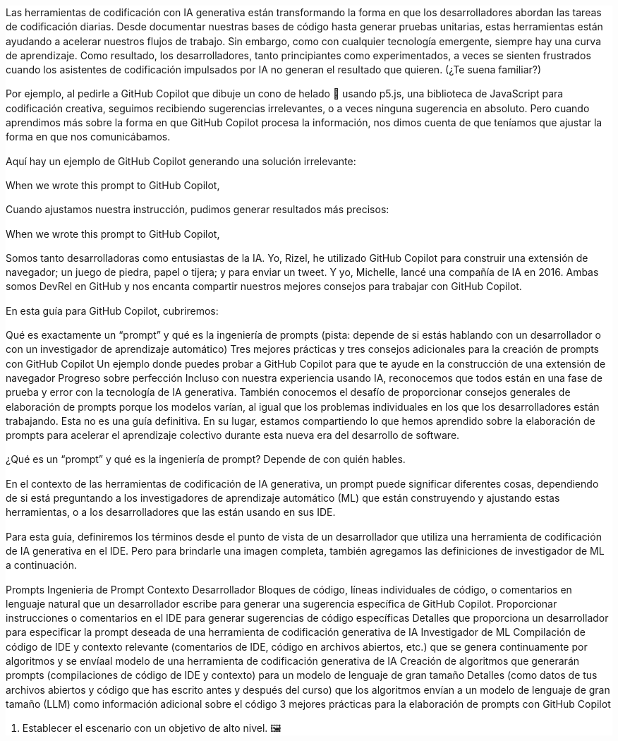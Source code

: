 Las herramientas de codificación con IA generativa están transformando la forma en que los desarrolladores abordan las tareas de codificación diarias. Desde documentar nuestras bases de código hasta generar pruebas unitarias, estas herramientas están ayudando a acelerar nuestros flujos de trabajo. Sin embargo, como con cualquier tecnología emergente, siempre hay una curva de aprendizaje. Como resultado, los desarrolladores, tanto principiantes como experimentados, a veces se sienten frustrados cuando los asistentes de codificación impulsados por IA no generan el resultado que quieren. (¿Te suena familiar?)

Por ejemplo, al pedirle a GitHub Copilot que dibuje un cono de helado 🍦 usando p5.js, una biblioteca de JavaScript para codificación creativa, seguimos recibiendo sugerencias irrelevantes, o a veces ninguna sugerencia en absoluto. Pero cuando aprendimos más sobre la forma en que GitHub Copilot procesa la información, nos dimos cuenta de que teníamos que ajustar la forma en que nos comunicábamos.

Aquí hay un ejemplo de GitHub Copilot generando una solución irrelevante:

When we wrote this prompt to GitHub Copilot, 

Cuando ajustamos nuestra instrucción, pudimos generar resultados más precisos:

When we wrote this prompt to GitHub Copilot, 

Somos tanto desarrolladoras como entusiastas de la IA. Yo, Rizel, he utilizado GitHub Copilot para construir una extensión de navegador; un juego de piedra, papel o tijera; y para enviar un tweet. Y yo, Michelle, lancé una compañía de IA en 2016. Ambas somos DevRel en GitHub y nos encanta compartir nuestros mejores consejos para trabajar con GitHub Copilot.

En esta guía para GitHub Copilot, cubriremos:

Qué es exactamente un “prompt” y qué es la ingeniería de prompts (pista: depende de si estás hablando con un desarrollador o con un investigador de aprendizaje automático)
Tres mejores prácticas y tres consejos adicionales para la creación de prompts con GitHub Copilot
Un ejemplo donde puedes probar a GitHub Copilot para que te ayude en la construcción de una extensión de navegador
Progreso sobre perfección
Incluso con nuestra experiencia usando IA, reconocemos que todos están en una fase de prueba y error con la tecnología de IA generativa. También conocemos el desafío de proporcionar consejos generales de elaboración de prompts porque los modelos varían, al igual que los problemas individuales en los que los desarrolladores están trabajando. Esta no es una guía definitiva. En su lugar, estamos compartiendo lo que hemos aprendido sobre la elaboración de prompts para acelerar el aprendizaje colectivo durante esta nueva era del desarrollo de software.

¿Qué es un “prompt” y qué es la ingeniería de prompt?
Depende de con quién hables.

En el contexto de las herramientas de codificación de IA generativa, un prompt puede significar diferentes cosas, dependiendo de si está preguntando a los investigadores de aprendizaje automático (ML) que están construyendo y ajustando estas herramientas, o a los desarrolladores que las están usando en sus IDE.

Para esta guía, definiremos los términos desde el punto de vista de un desarrollador que utiliza una herramienta de codificación de IA generativa en el IDE. Pero para brindarle una imagen completa, también agregamos las definiciones de investigador de ML a continuación.

Prompts	Ingenieria de Prompt	Contexto
Desarrollador	Bloques de código, líneas individuales de código, o comentarios en lenguaje natural que un desarrollador escribe para generar una sugerencia específica de GitHub Copilot.	Proporcionar instrucciones o comentarios en el IDE para generar sugerencias de código específicas	Detalles que proporciona un desarrollador para especificar la prompt deseada de una herramienta de codificación generativa de IA
Investigador de ML	Compilación de código de IDE y contexto relevante (comentarios de IDE, código en archivos abiertos, etc.) que se genera continuamente por algoritmos y se envíaal modelo de una herramienta de codificación generativa de IA	Creación de algoritmos que generarán prompts (compilaciones de código de IDE y contexto) para un modelo de lenguaje de gran tamaño	Detalles (como datos de tus archivos abiertos y código que has escrito antes y después del curso) que los algoritmos envían a un modelo de lenguaje de gran tamaño (LLM) como información adicional sobre el código
3 mejores prácticas para la elaboración de prompts con GitHub Copilot
1. Establecer el escenario con un objetivo de alto nivel. 🖼️